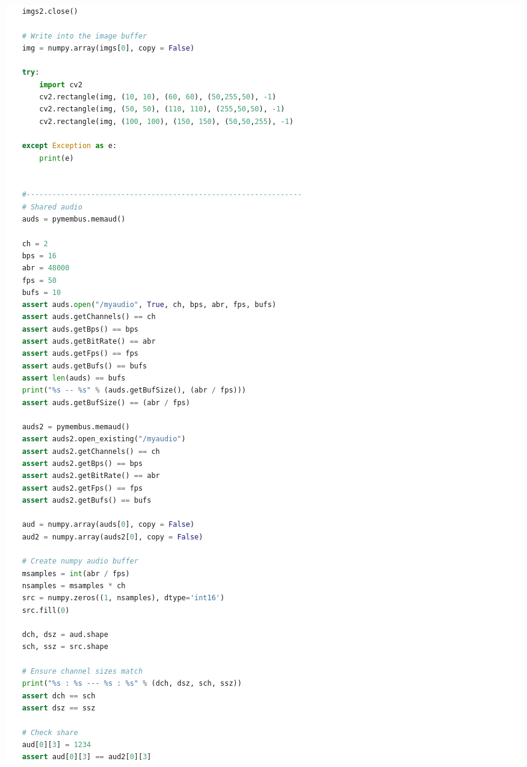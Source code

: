 ``` Python
    imgs2.close()

    # Write into the image buffer
    img = numpy.array(imgs[0], copy = False)

    try:
        import cv2
        cv2.rectangle(img, (10, 10), (60, 60), (50,255,50), -1)
        cv2.rectangle(img, (50, 50), (110, 110), (255,50,50), -1)
        cv2.rectangle(img, (100, 100), (150, 150), (50,50,255), -1)

    except Exception as e:
        print(e)


    #----------------------------------------------------------------
    # Shared audio
    auds = pymembus.memaud()

    ch = 2
    bps = 16
    abr = 48000
    fps = 50
    bufs = 10
    assert auds.open("/myaudio", True, ch, bps, abr, fps, bufs)
    assert auds.getChannels() == ch
    assert auds.getBps() == bps
    assert auds.getBitRate() == abr
    assert auds.getFps() == fps
    assert auds.getBufs() == bufs
    assert len(auds) == bufs
    print("%s -- %s" % (auds.getBufSize(), (abr / fps)))
    assert auds.getBufSize() == (abr / fps)

    auds2 = pymembus.memaud()
    assert auds2.open_existing("/myaudio")
    assert auds2.getChannels() == ch
    assert auds2.getBps() == bps
    assert auds2.getBitRate() == abr
    assert auds2.getFps() == fps
    assert auds2.getBufs() == bufs

    aud = numpy.array(auds[0], copy = False)
    aud2 = numpy.array(auds2[0], copy = False)

    # Create numpy audio buffer
    msamples = int(abr / fps)
    nsamples = msamples * ch
    src = numpy.zeros((1, nsamples), dtype='int16')
    src.fill(0)

    dch, dsz = aud.shape
    sch, ssz = src.shape

    # Ensure channel sizes match
    print("%s : %s --- %s : %s" % (dch, dsz, sch, ssz))
    assert dch == sch
    assert dsz == ssz

    # Check share
    aud[0][3] = 1234
    assert aud[0][3] == aud2[0][3]

```